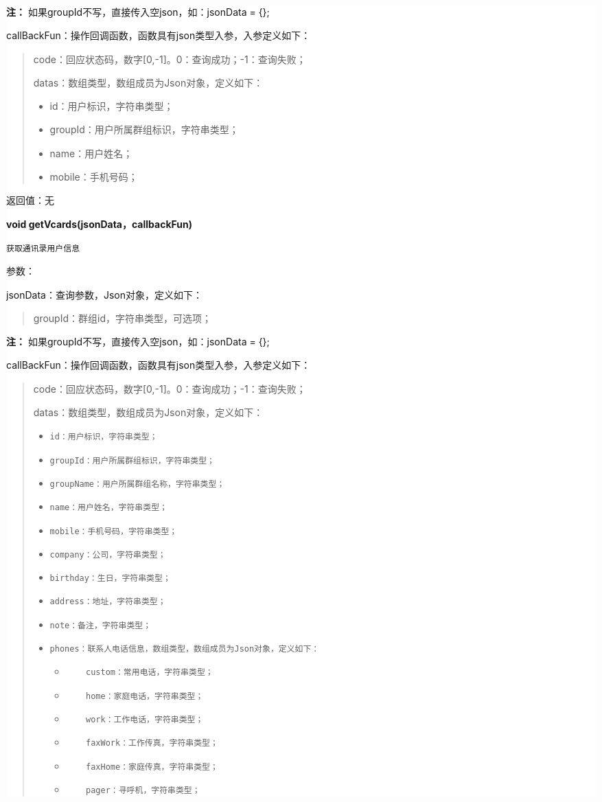 **注：** 如果groupId不写，直接传入空json，如：jsonData = {};

callBackFun：操作回调函数，函数具有json类型入参，入参定义如下：

> code：回应状态码，数字[0,-1]。0：查询成功；-1：查询失败；
> 
> datas：数组类型，数组成员为Json对象，定义如下：
> 
> -   id：用户标识，字符串类型；
> 
> -   groupId：用户所属群组标识，字符串类型；
> 
> -   name：用户姓名；
> 
> -   mobile：手机号码；

返回值：无



<span id="ff_1">**void getVcards(jsonData，callbackFun)**</span>  

<code>获取通讯录用户信息</code>   

参数：  

jsonData：查询参数，Json对象，定义如下：
  
>  groupId：群组id，字符串类型，可选项；

**注：** 如果groupId不写，直接传入空json，如：jsonData = {};

callBackFun：操作回调函数，函数具有json类型入参，入参定义如下：  

> code：回应状态码，数字[0,-1]。0：查询成功；-1：查询失败；
> 
> datas：数组类型，数组成员为Json对象，定义如下：
> 
> -     id：用户标识，字符串类型；
> 
> -     groupId：用户所属群组标识，字符串类型；
> 
> -     groupName：用户所属群组名称，字符串类型；
> 
> -     name：用户姓名，字符串类型；
> 
> -     mobile：手机号码，字符串类型；
> 
> -     company：公司，字符串类型；
> 
> -     birthday：生日，字符串类型；
> 
> -     address：地址，字符串类型；
> 
> -     note：备注，字符串类型；
> 
> -     phones：联系人电话信息，数组类型，数组成员为Json对象，定义如下：
> 
>   -         custom：常用电话，字符串类型；
>   
>   -         home：家庭电话，字符串类型；
>   
>   -         work：工作电话，字符串类型；
>   
>   -         faxWork：工作传真，字符串类型；
>   
>   -         faxHome：家庭传真，字符串类型；
>   
>   -         pager：寻呼机，字符串类型；